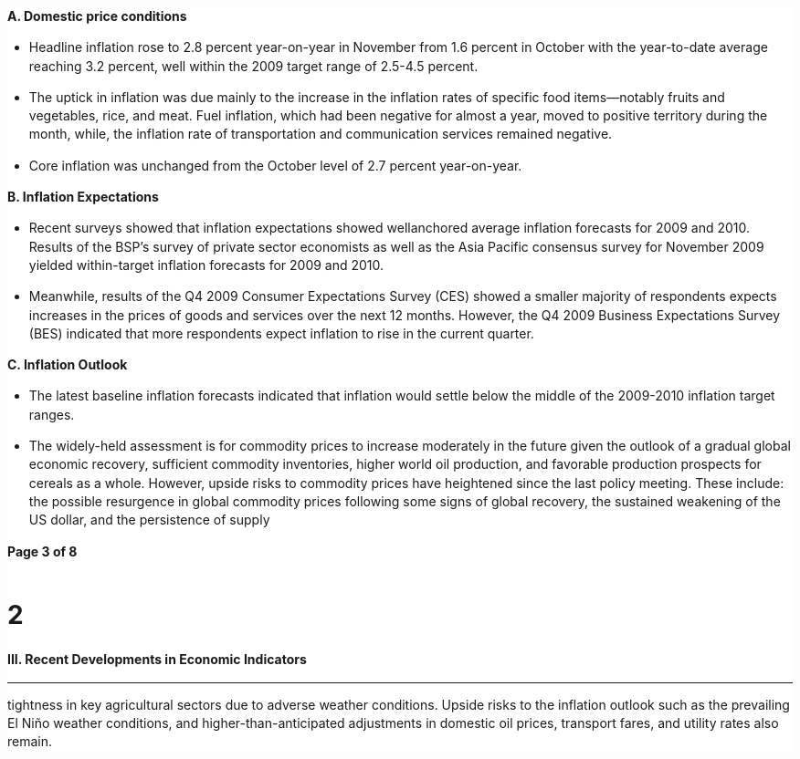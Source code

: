 **A. Domestic price conditions**

  - Headline inflation rose to 2.8 percent year-on-year in November from
1.6 percent in October with the year-to-date average reaching 3.2
percent, well within the 2009 target range of 2.5-4.5 percent.

  - The uptick in inflation was due mainly to the increase in the inflation
rates of specific food items—notably fruits and vegetables, rice, and
meat. Fuel inflation, which had been negative for almost a year,
moved to positive territory during the month, while, the inflation rate of
transportation and communication services remained negative.

  - Core inflation was unchanged from the October level of 2.7 percent
year-on-year.

**B.  Inflation Expectations**

  - Recent surveys showed that inflation expectations showed wellanchored average inflation forecasts for 2009 and 2010. Results of the
BSP’s survey of private sector economists as well as the Asia Pacific
consensus survey for November 2009 yielded within-target inflation
forecasts for 2009 and 2010.

  - Meanwhile, results of the Q4 2009 Consumer Expectations Survey
(CES) showed a smaller majority of respondents expects increases in
the prices of goods and services over the next 12 months. However,
the Q4 2009 Business Expectations Survey (BES) indicated that more
respondents expect inflation to rise in the current quarter.

**C. Inflation Outlook**

  - The latest baseline inflation forecasts indicated that inflation would
settle below the middle of the 2009-2010 inflation target ranges.

  - The widely-held assessment is for commodity prices to increase
moderately in the future given the outlook of a gradual global
economic recovery, sufficient commodity inventories, higher world oil
production, and favorable production prospects for cereals as a whole.
However, upside risks to commodity prices have heightened since the
last policy meeting. These include: the possible resurgence in global
commodity prices following some signs of global recovery, the
sustained weakening of the US dollar, and the persistence of supply

**Page 3 of 8**


# 2

**III.   Recent Developments in Economic Indicators**


-----

tightness in key agricultural sectors due to adverse weather
conditions. Upside risks to the inflation outlook such as the prevailing
El Niño weather conditions, and higher-than-anticipated adjustments
in domestic oil prices, transport fares, and utility rates also remain.
